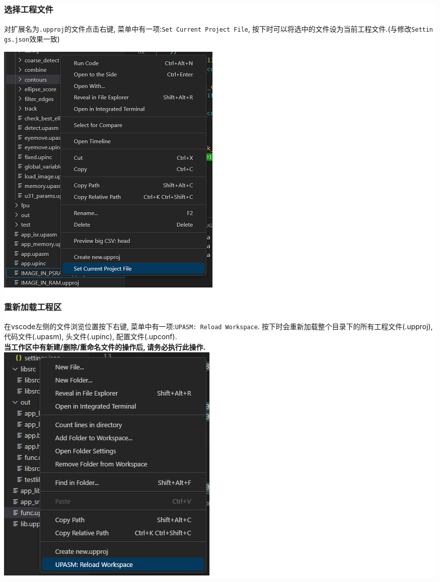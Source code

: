 ### 选择工程文件
对扩展名为`.upproj`的文件点击右键, 菜单中有一项:`Set Current Project File`, 按下时可以将选中的文件设为当前工程文件.(与修改`Settings.json`效果一致)

![](readme-img/set_current_proj_file.png)


### 重新加载工程区
在vscode左侧的文件浏览位置按下右键, 菜单中有一项:`UPASM: Reload Workspace`. 按下时会重新加载整个目录下的所有工程文件(.upproj), 代码文件(.upasm), 头文件(.upinc), 配置文件(.upconf).  
**当工作区中有新建/删除/重命名文件的操作后, 请务必执行此操作.**  
![](readme-img/reload_workspace.png)  
